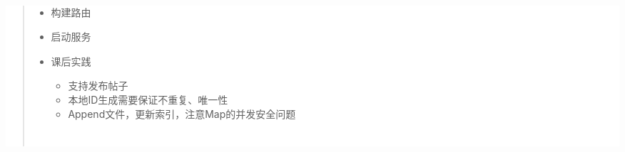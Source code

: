   >   * 构建路由
   >   * 启动服务
   >
   > * 课后实践
   >
   >   * 支持发布帖子
   >   * 本地ID生成需要保证不重复、唯一性
   >   * Append文件，更新索引，注意Map的并发安全问题
   >
   >   ​

